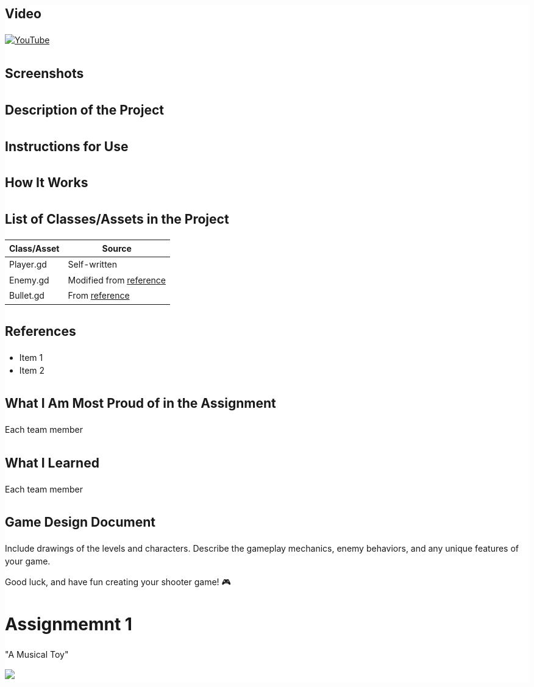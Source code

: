 ## Video

[![YouTube](http://img.youtube.com/vi/VIDEO_ID/0.jpg)](https://www.youtube.com/watch?v=VIDEO_ID)

## Screenshots

## Description of the Project

## Instructions for Use

## How It Works

## List of Classes/Assets in the Project

| Class/Asset | Source |
|-------------|--------|
| Player.gd   | Self-written |
| Enemy.gd    | Modified from [reference]() |
| Bullet.gd   | From [reference]() |

## References

- Item 1
- Item 2

## What I Am Most Proud of in the Assignment

Each team member

## What I Learned

Each team member

## Game Design Document

Include drawings of the levels and characters. Describe the gameplay mechanics, enemy behaviors, and any unique features of your game.

Good luck, and have fun creating your shooter game! 🎮

# Assignmemnt 1

"A Musical Toy" 

![](images/cybertrad.png.jpg)
